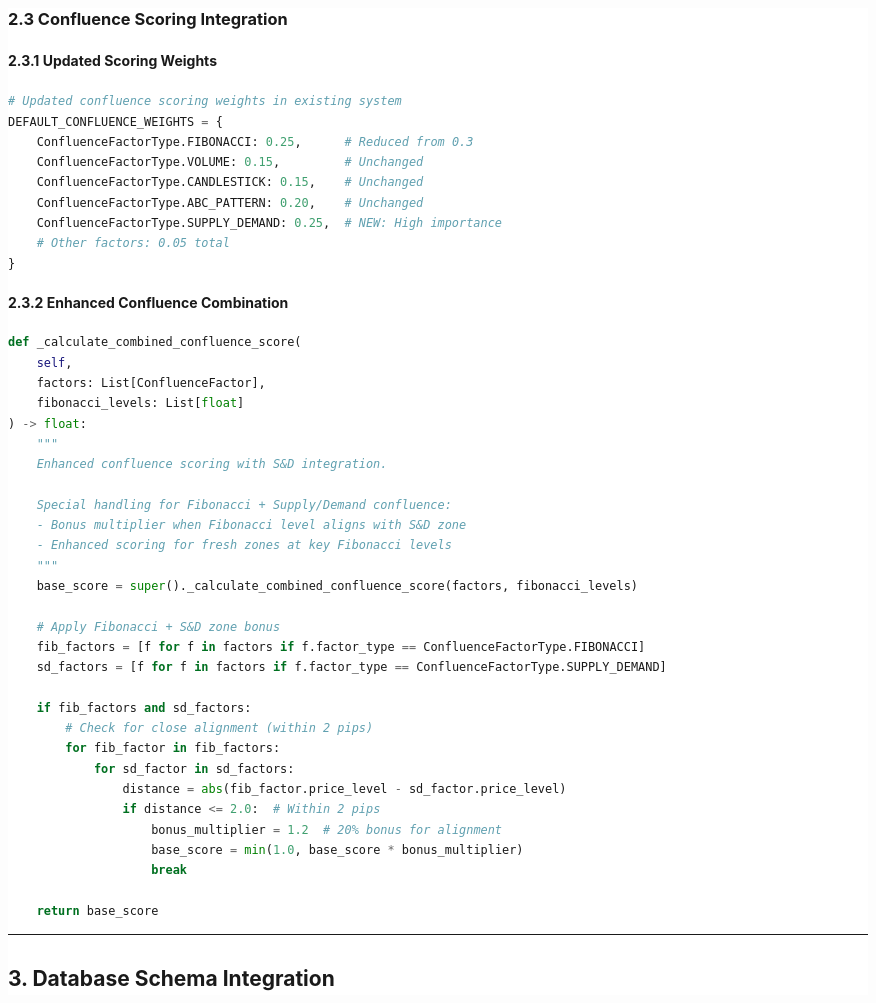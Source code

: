 ### 2.3 Confluence Scoring Integration

#### 2.3.1 Updated Scoring Weights
```python
# Updated confluence scoring weights in existing system
DEFAULT_CONFLUENCE_WEIGHTS = {
    ConfluenceFactorType.FIBONACCI: 0.25,      # Reduced from 0.3
    ConfluenceFactorType.VOLUME: 0.15,         # Unchanged
    ConfluenceFactorType.CANDLESTICK: 0.15,    # Unchanged
    ConfluenceFactorType.ABC_PATTERN: 0.20,    # Unchanged
    ConfluenceFactorType.SUPPLY_DEMAND: 0.25,  # NEW: High importance
    # Other factors: 0.05 total
}
```

#### 2.3.2 Enhanced Confluence Combination
```python
def _calculate_combined_confluence_score(
    self, 
    factors: List[ConfluenceFactor], 
    fibonacci_levels: List[float]
) -> float:
    """
    Enhanced confluence scoring with S&D integration.
    
    Special handling for Fibonacci + Supply/Demand confluence:
    - Bonus multiplier when Fibonacci level aligns with S&D zone
    - Enhanced scoring for fresh zones at key Fibonacci levels
    """
    base_score = super()._calculate_combined_confluence_score(factors, fibonacci_levels)
    
    # Apply Fibonacci + S&D zone bonus
    fib_factors = [f for f in factors if f.factor_type == ConfluenceFactorType.FIBONACCI]
    sd_factors = [f for f in factors if f.factor_type == ConfluenceFactorType.SUPPLY_DEMAND]
    
    if fib_factors and sd_factors:
        # Check for close alignment (within 2 pips)
        for fib_factor in fib_factors:
            for sd_factor in sd_factors:
                distance = abs(fib_factor.price_level - sd_factor.price_level)
                if distance <= 2.0:  # Within 2 pips
                    bonus_multiplier = 1.2  # 20% bonus for alignment
                    base_score = min(1.0, base_score * bonus_multiplier)
                    break
    
    return base_score
```

---

## 3. Database Schema Integration
